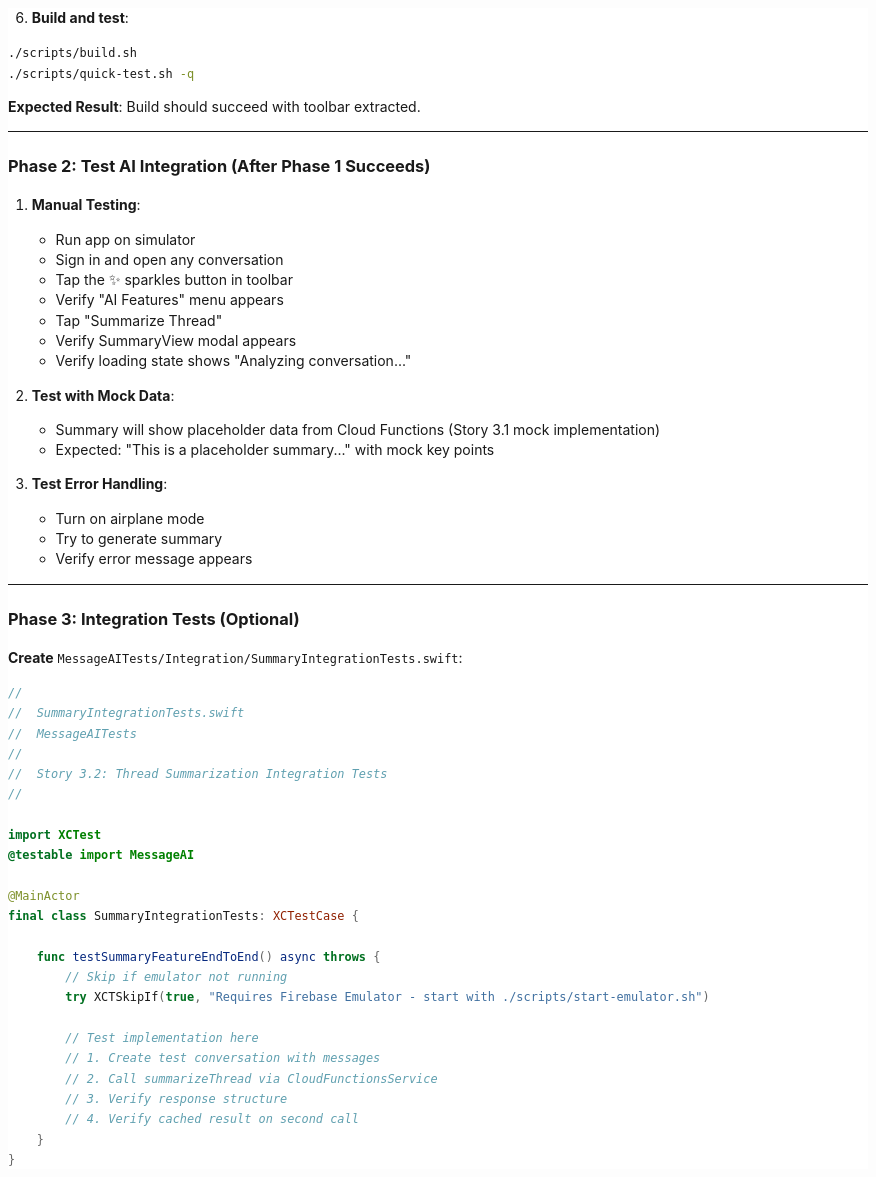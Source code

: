 6. **Build and test**:
```bash
./scripts/build.sh
./scripts/quick-test.sh -q
```

**Expected Result**: Build should succeed with toolbar extracted.

---

### Phase 2: Test AI Integration (After Phase 1 Succeeds)

1. **Manual Testing**:
   - Run app on simulator
   - Sign in and open any conversation
   - Tap the ✨ sparkles button in toolbar
   - Verify "AI Features" menu appears
   - Tap "Summarize Thread"
   - Verify SummaryView modal appears
   - Verify loading state shows "Analyzing conversation..."

2. **Test with Mock Data**:
   - Summary will show placeholder data from Cloud Functions (Story 3.1 mock implementation)
   - Expected: "This is a placeholder summary..." with mock key points

3. **Test Error Handling**:
   - Turn on airplane mode
   - Try to generate summary
   - Verify error message appears

---

### Phase 3: Integration Tests (Optional)

**Create** `MessageAITests/Integration/SummaryIntegrationTests.swift`:

```swift
//
//  SummaryIntegrationTests.swift
//  MessageAITests
//
//  Story 3.2: Thread Summarization Integration Tests
//

import XCTest
@testable import MessageAI

@MainActor
final class SummaryIntegrationTests: XCTestCase {

    func testSummaryFeatureEndToEnd() async throws {
        // Skip if emulator not running
        try XCTSkipIf(true, "Requires Firebase Emulator - start with ./scripts/start-emulator.sh")

        // Test implementation here
        // 1. Create test conversation with messages
        // 2. Call summarizeThread via CloudFunctionsService
        // 3. Verify response structure
        // 4. Verify cached result on second call
    }
}
```
